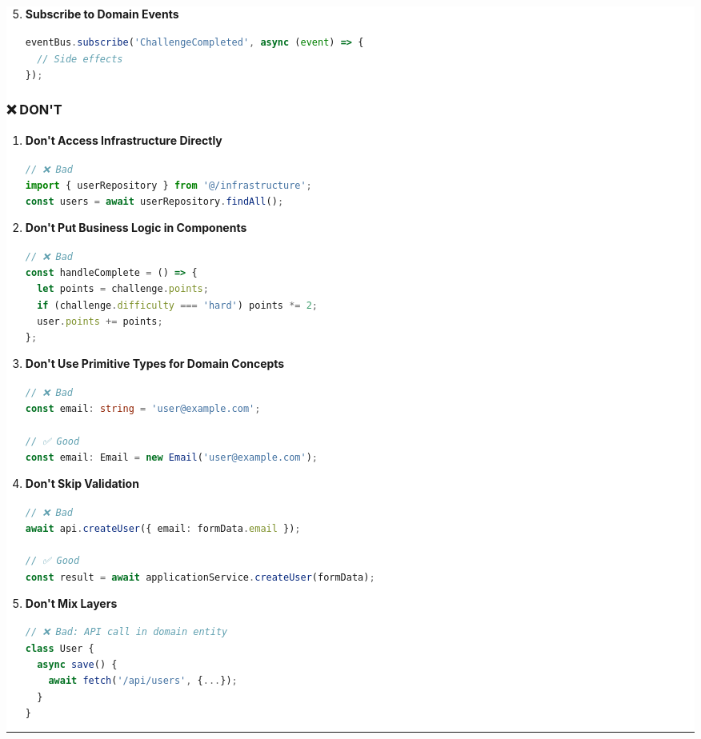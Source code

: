 5. **Subscribe to Domain Events**
   ```typescript
   eventBus.subscribe('ChallengeCompleted', async (event) => {
     // Side effects
   });
   ```

### ❌ DON'T

1. **Don't Access Infrastructure Directly**

   ```typescript
   // ❌ Bad
   import { userRepository } from '@/infrastructure';
   const users = await userRepository.findAll();
   ```

2. **Don't Put Business Logic in Components**

   ```typescript
   // ❌ Bad
   const handleComplete = () => {
     let points = challenge.points;
     if (challenge.difficulty === 'hard') points *= 2;
     user.points += points;
   };
   ```

3. **Don't Use Primitive Types for Domain Concepts**

   ```typescript
   // ❌ Bad
   const email: string = 'user@example.com';

   // ✅ Good
   const email: Email = new Email('user@example.com');
   ```

4. **Don't Skip Validation**

   ```typescript
   // ❌ Bad
   await api.createUser({ email: formData.email });

   // ✅ Good
   const result = await applicationService.createUser(formData);
   ```

5. **Don't Mix Layers**
   ```typescript
   // ❌ Bad: API call in domain entity
   class User {
     async save() {
       await fetch('/api/users', {...});
     }
   }
   ```

---